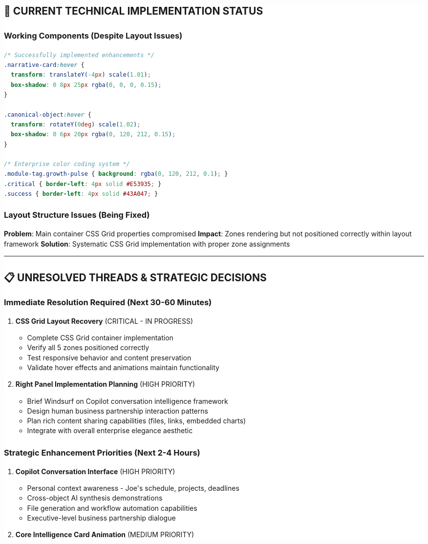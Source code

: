 ## 🔧 **CURRENT TECHNICAL IMPLEMENTATION STATUS**

### **Working Components (Despite Layout Issues)**

```css
/* Successfully implemented enhancements */
.narrative-card:hover {
  transform: translateY(-4px) scale(1.01);
  box-shadow: 0 8px 25px rgba(0, 0, 0, 0.15);
}

.canonical-object:hover {
  transform: rotateY(0deg) scale(1.02);
  box-shadow: 0 6px 20px rgba(0, 120, 212, 0.15);
}

/* Enterprise color coding system */
.module-tag.growth-pulse { background: rgba(0, 120, 212, 0.1); }
.critical { border-left: 4px solid #E53935; }
.success { border-left: 4px solid #43A047; }
```

### **Layout Structure Issues (Being Fixed)**

**Problem**: Main container CSS Grid properties compromised **Impact**: Zones rendering but not positioned correctly within layout framework **Solution**: Systematic CSS Grid implementation with proper zone assignments

---

## 📋 **UNRESOLVED THREADS & STRATEGIC DECISIONS**

### **Immediate Resolution Required (Next 30-60 Minutes)**

1. **CSS Grid Layout Recovery** (CRITICAL - IN PROGRESS)
    
    - Complete CSS Grid container implementation
    - Verify all 5 zones positioned correctly
    - Test responsive behavior and content preservation
    - Validate hover effects and animations maintain functionality
2. **Right Panel Implementation Planning** (HIGH PRIORITY)
    
    - Brief Windsurf on Copilot conversation intelligence framework
    - Design human business partnership interaction patterns
    - Plan rich content sharing capabilities (files, links, embedded charts)
    - Integrate with overall enterprise elegance aesthetic

### **Strategic Enhancement Priorities (Next 2-4 Hours)**

1. **Copilot Conversation Interface** (HIGH PRIORITY)
    
    - Personal context awareness - Joe's schedule, projects, deadlines
    - Cross-object AI synthesis demonstrations
    - File generation and workflow automation capabilities
    - Executive-level business partnership dialogue
2. **Core Intelligence Card Animation** (MEDIUM PRIORITY)
    